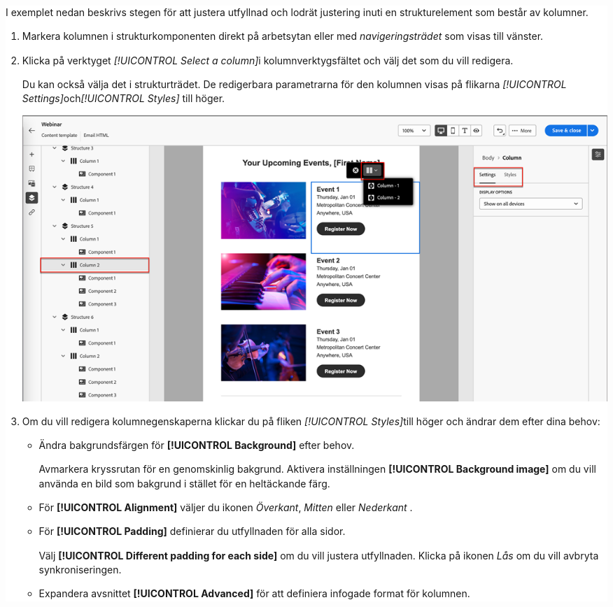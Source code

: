 I exemplet nedan beskrivs stegen för att justera utfyllnad och lodrät justering inuti en strukturelement som består av kolumner.

1. Markera kolumnen i strukturkomponenten direkt på arbetsytan eller med _navigeringsträdet_ som visas till vänster.

1. Klicka på verktyget _[!UICONTROL Select a column]_&#x200B;i kolumnverktygsfältet och välj det som du vill redigera.

   Du kan också välja det i strukturträdet. De redigerbara parametrarna för den kolumnen visas på flikarna _[!UICONTROL Settings]_&#x200B;och&#x200B;_[!UICONTROL Styles]_ till höger.

   ![](assets/layers-settings-styles-2.png)

1. Om du vill redigera kolumnegenskaperna klickar du på fliken _[!UICONTROL Styles]_&#x200B;till höger och ändrar dem efter dina behov:

   * Ändra bakgrundsfärgen för **[!UICONTROL Background]** efter behov.

     Avmarkera kryssrutan för en genomskinlig bakgrund. Aktivera inställningen **[!UICONTROL Background image]** om du vill använda en bild som bakgrund i stället för en heltäckande färg.

   * För **[!UICONTROL Alignment]** väljer du ikonen _Överkant_, _Mitten_ eller _Nederkant_ .
   * För **[!UICONTROL Padding]** definierar du utfyllnaden för alla sidor.

     Välj **[!UICONTROL Different padding for each side]** om du vill justera utfyllnaden. Klicka på ikonen _Lås_ om du vill avbryta synkroniseringen.

   * Expandera avsnittet **[!UICONTROL Advanced]** för att definiera infogade format för kolumnen.
